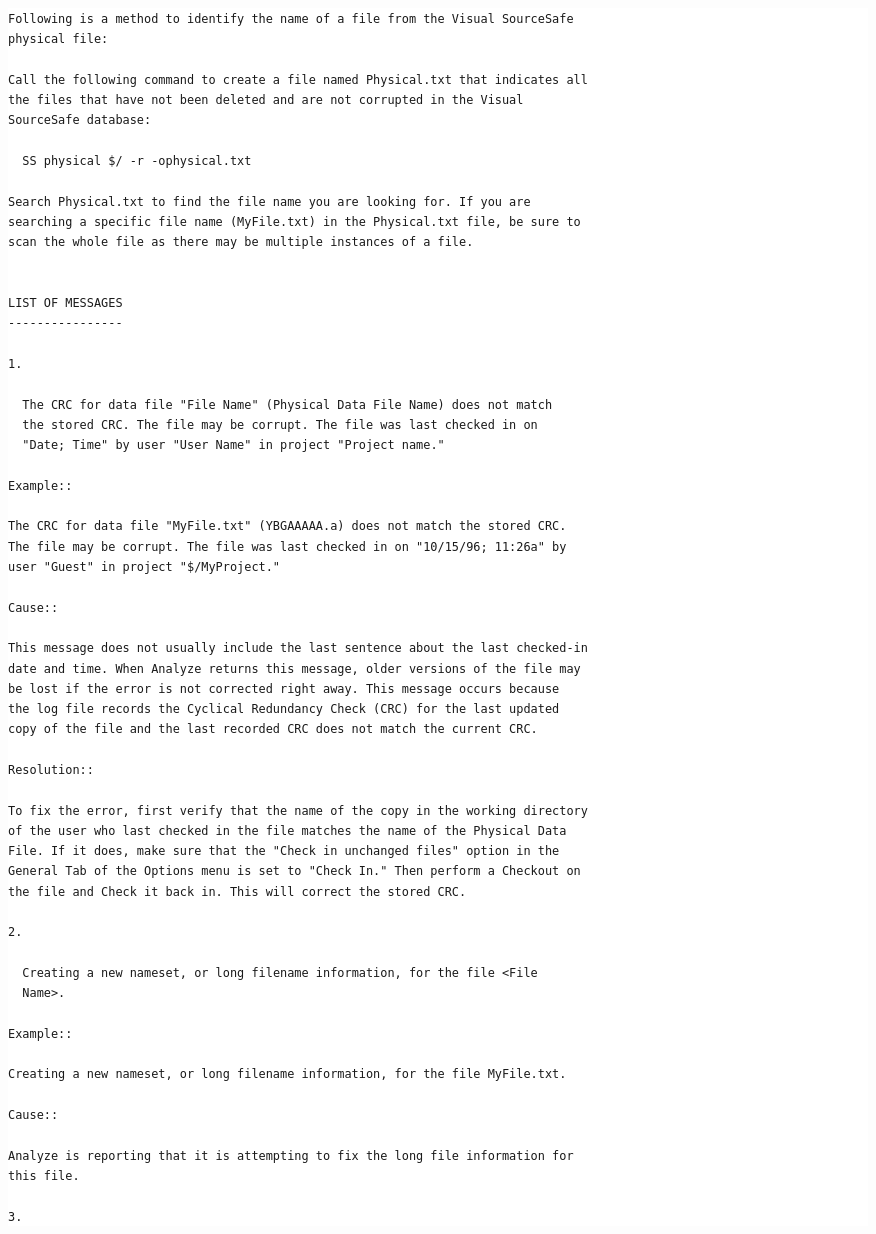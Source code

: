 	Following is a method to identify the name of a file from the Visual SourceSafe
	physical file:
	
	Call the following command to create a file named Physical.txt that indicates all
	the files that have not been deleted and are not corrupted in the Visual
	SourceSafe database:
	
	  SS physical $/ -r -ophysical.txt
	
	Search Physical.txt to find the file name you are looking for. If you are
	searching a specific file name (MyFile.txt) in the Physical.txt file, be sure to
	scan the whole file as there may be multiple instances of a file.
	
	
	LIST OF MESSAGES
	----------------
	
	1. 
	
	  The CRC for data file "File Name" (Physical Data File Name) does not match
	  the stored CRC. The file may be corrupt. The file was last checked in on
	  "Date; Time" by user "User Name" in project "Project name."
	
	Example::
	
	The CRC for data file "MyFile.txt" (YBGAAAAA.a) does not match the stored CRC.
	The file may be corrupt. The file was last checked in on "10/15/96; 11:26a" by
	user "Guest" in project "$/MyProject."
	
	Cause::
	
	This message does not usually include the last sentence about the last checked-in
	date and time. When Analyze returns this message, older versions of the file may
	be lost if the error is not corrected right away. This message occurs because
	the log file records the Cyclical Redundancy Check (CRC) for the last updated
	copy of the file and the last recorded CRC does not match the current CRC.
	
	Resolution::
	
	To fix the error, first verify that the name of the copy in the working directory
	of the user who last checked in the file matches the name of the Physical Data
	File. If it does, make sure that the "Check in unchanged files" option in the
	General Tab of the Options menu is set to "Check In." Then perform a Checkout on
	the file and Check it back in. This will correct the stored CRC.
	
	2. 
	
	  Creating a new nameset, or long filename information, for the file <File
	  Name>.
	
	Example::
	
	Creating a new nameset, or long filename information, for the file MyFile.txt.
	
	Cause::
	
	Analyze is reporting that it is attempting to fix the long file information for
	this file.
	
	3. 
	